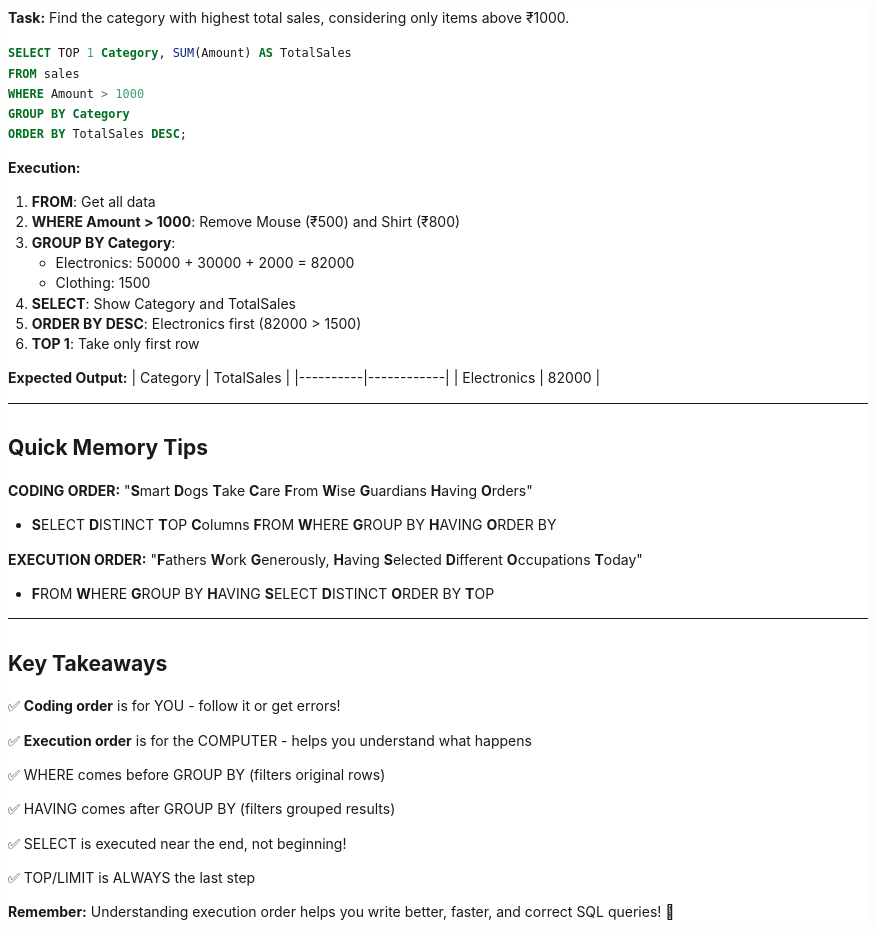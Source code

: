 **Task:** Find the category with highest total sales, considering only items above ₹1000.

```sql
SELECT TOP 1 Category, SUM(Amount) AS TotalSales
FROM sales
WHERE Amount > 1000
GROUP BY Category
ORDER BY TotalSales DESC;
```

**Execution:**

1. **FROM**: Get all data
2. **WHERE Amount > 1000**: Remove Mouse (₹500) and Shirt (₹800)
3. **GROUP BY Category**: 
   - Electronics: 50000 + 30000 + 2000 = 82000
   - Clothing: 1500
4. **SELECT**: Show Category and TotalSales
5. **ORDER BY DESC**: Electronics first (82000 > 1500)
6. **TOP 1**: Take only first row

**Expected Output:**
| Category | TotalSales |
|----------|------------|
| Electronics | 82000 |

---

## Quick Memory Tips

**CODING ORDER:** "**S**mart **D**ogs **T**ake **C**are **F**rom **W**ise **G**uardians **H**aving **O**rders"
- **S**ELECT **D**ISTINCT **T**OP **C**olumns **F**ROM **W**HERE **G**ROUP BY **H**AVING **O**RDER BY

**EXECUTION ORDER:** "**F**athers **W**ork **G**enerously, **H**aving **S**elected **D**ifferent **O**ccupations **T**oday"
- **F**ROM **W**HERE **G**ROUP BY **H**AVING **S**ELECT **D**ISTINCT **O**RDER BY **T**OP

---

## Key Takeaways

✅ **Coding order** is for YOU - follow it or get errors!

✅ **Execution order** is for the COMPUTER - helps you understand what happens

✅ WHERE comes before GROUP BY (filters original rows)

✅ HAVING comes after GROUP BY (filters grouped results)

✅ SELECT is executed near the end, not beginning!

✅ TOP/LIMIT is ALWAYS the last step

**Remember:** Understanding execution order helps you write better, faster, and correct SQL queries! 🎯
